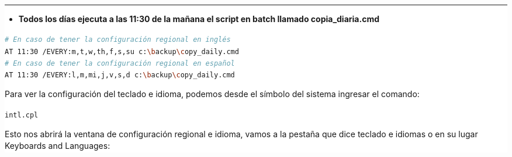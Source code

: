 
---


- **Todos los días ejecuta a las 11:30 de la mañana el script en batch llamado copia_diaria.cmd**


```bash
# En caso de tener la configuración regional en inglés
AT 11:30 /EVERY:m,t,w,th,f,s,su c:\backup\copy_daily.cmd
# En caso de tener la configuración regional en español
AT 11:30 /EVERY:l,m,mi,j,v,s,d c:\backup\copy_daily.cmd

```

Para ver la configuración del teclado e idioma, podemos desde el símbolo del sistema ingresar el comando: 

```bash
intl.cpl
```

Esto nos abrirá la ventana de configuración regional e idioma, vamos a la pestaña que dice teclado e idiomas o en su lugar Keyboards and Languages:  

<p align="center">
